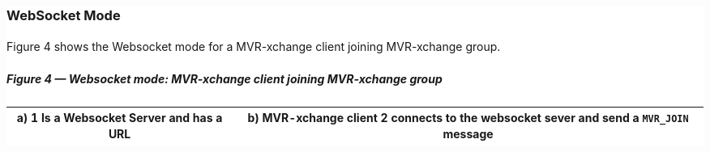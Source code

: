 
### WebSocket Mode

Figure 4 shows the Websocket mode for a MVR-xchange client joining MVR-xchange group.

##### Figure 4 — *Websocket mode: MVR-xchange client joining MVR-xchange group*

| a) 1 Is a Websocket Server and has a URL    | b) MVR-xchange client 2 connects to the websocket sever and send a `MVR_JOIN` message  |
|---|---|